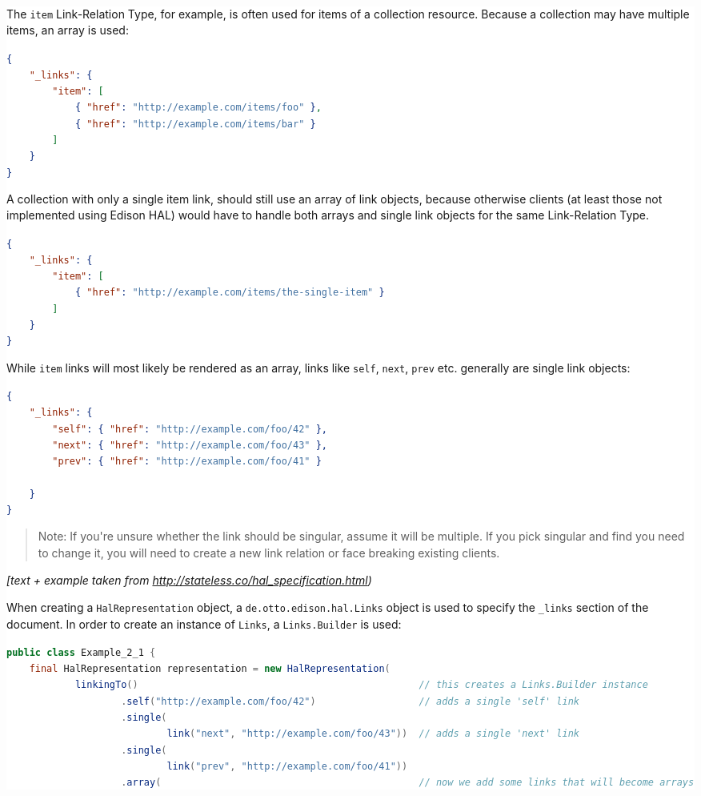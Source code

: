The `item` Link-Relation Type, for example, is often used for items of a collection resource. Because a collection
may have multiple items, an array is used:
```json
{
    "_links": {
        "item": [
            { "href": "http://example.com/items/foo" },
            { "href": "http://example.com/items/bar" }
        ]
    }
}
```

A collection with only a single item link, should still use an array of link objects, because otherwise clients (at
least those not implemented using Edison HAL) would have to handle both arrays and single link objects for the same 
Link-Relation Type. 

```json
{
    "_links": {
        "item": [
            { "href": "http://example.com/items/the-single-item" }
        ]
    }
}
```

While `item` links will most likely be rendered as an array, links like `self`, `next`, `prev` etc. generally are 
single link objects:
```json
{
    "_links": {
        "self": { "href": "http://example.com/foo/42" },
        "next": { "href": "http://example.com/foo/43" },
        "prev": { "href": "http://example.com/foo/41" }
        
    }
}
```

> Note: If you're unsure whether the link should be singular, assume it will be multiple.
> If you pick singular and find you need to change it, you will need to create a new link
> relation or face breaking existing clients.

_[text + example taken from http://stateless.co/hal_specification.html)_

When creating a `HalRepresentation` object, a `de.otto.edison.hal.Links` object is used to specify the `_links` section
of the document. In order to create an instance of `Links`, a `Links.Builder` is used: 

```java
public class Example_2_1 {
    final HalRepresentation representation = new HalRepresentation(
            linkingTo()                                                 // this creates a Links.Builder instance 
                    .self("http://example.com/foo/42")                  // adds a single 'self' link
                    .single(
                            link("next", "http://example.com/foo/43"))  // adds a single 'next' link
                    .single(
                            link("prev", "http://example.com/foo/41"))  
                    .array(                                             // now we add some links that will become arrays 
```